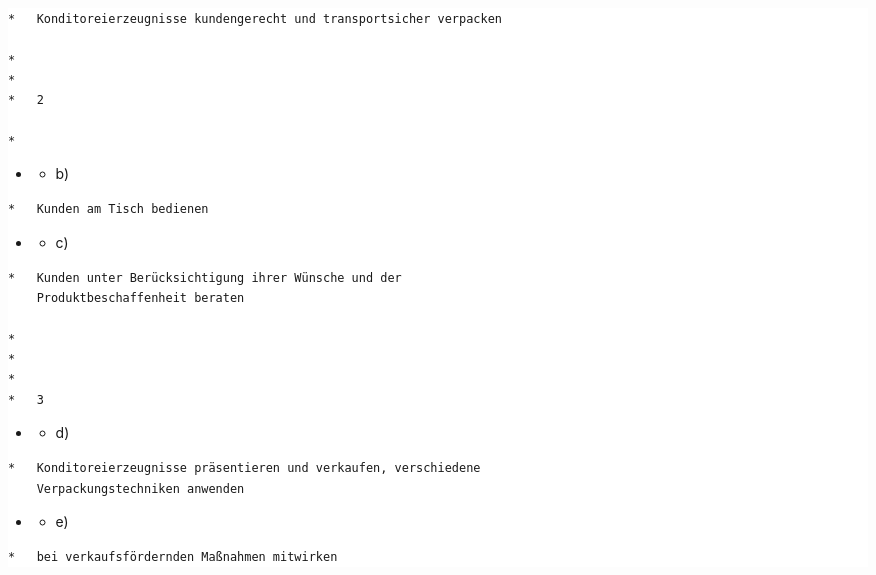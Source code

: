     *   Konditoreierzeugnisse kundengerecht und transportsicher verpacken

    *
    *
    *   2

    *

*    *   b)

    *   Kunden am Tisch bedienen


*    *   c)

    *   Kunden unter Berücksichtigung ihrer Wünsche und der
        Produktbeschaffenheit beraten

    *
    *
    *
    *   3


*    *   d)

    *   Konditoreierzeugnisse präsentieren und verkaufen, verschiedene
        Verpackungstechniken anwenden


*    *   e)

    *   bei verkaufsfördernden Maßnahmen mitwirken




